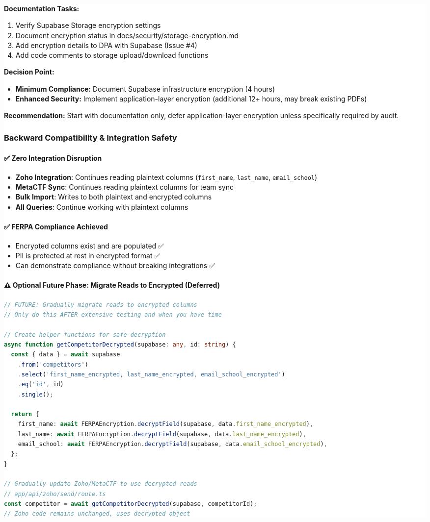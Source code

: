 **Documentation Tasks:**
1. Verify Supabase Storage encryption settings
2. Document encryption status in [docs/security/storage-encryption.md](../security/storage-encryption.md)
3. Add encryption details to DPA with Supabase (Issue #4)
4. Add code comments to storage upload/download functions

**Decision Point:**
- **Minimum Compliance:** Document Supabase infrastructure encryption (4 hours)
- **Enhanced Security:** Implement application-layer encryption (additional 12+ hours, may break existing PDFs)

**Recommendation:** Start with documentation only, defer application-layer encryption unless specifically required by audit.

### Backward Compatibility & Integration Safety

#### ✅ **Zero Integration Disruption**
- **Zoho Integration**: Continues reading plaintext columns (`first_name`, `last_name`, `email_school`)
- **MetaCTF Sync**: Continues reading plaintext columns for team sync
- **Bulk Import**: Writes to both plaintext and encrypted columns
- **All Queries**: Continue working with plaintext columns

#### ✅ **FERPA Compliance Achieved**
- Encrypted columns exist and are populated ✅
- PII is protected at rest in encrypted format ✅
- Can demonstrate compliance without breaking integrations ✅

#### ⚠️ **Optional Future Phase: Migrate Reads to Encrypted** (Deferred)
```typescript
// FUTURE: Gradually migrate reads to encrypted columns
// Only do this AFTER extensive testing and when you have time

// Create helper functions for safe decryption
async function getCompetitorDecrypted(supabase: any, id: string) {
  const { data } = await supabase
    .from('competitors')
    .select('first_name_encrypted, last_name_encrypted, email_school_encrypted')
    .eq('id', id)
    .single();

  return {
    first_name: await FERPAEncryption.decryptField(supabase, data.first_name_encrypted),
    last_name: await FERPAEncryption.decryptField(supabase, data.last_name_encrypted),
    email_school: await FERPAEncryption.decryptField(supabase, data.email_school_encrypted),
  };
}

// Gradually update Zoho/MetaCTF to use decrypted reads
// app/api/zoho/send/route.ts
const competitor = await getCompetitorDecrypted(supabase, competitorId);
// Zoho code remains unchanged, uses decrypted object
```
